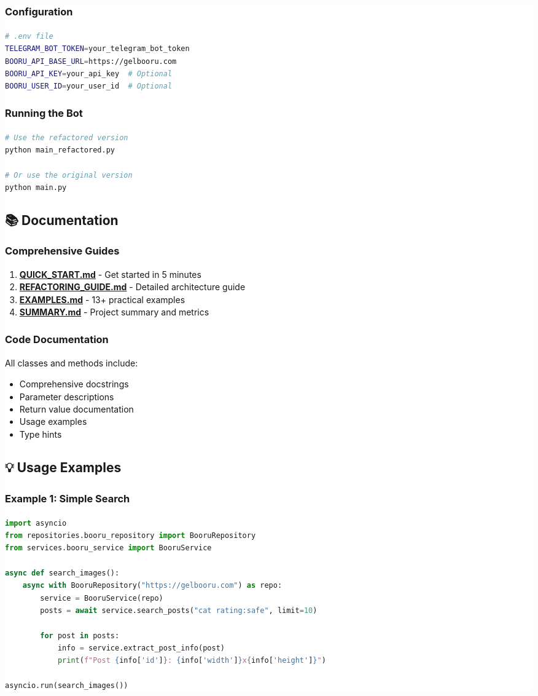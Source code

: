 ### Configuration

```bash
# .env file
TELEGRAM_BOT_TOKEN=your_telegram_bot_token
BOORU_API_BASE_URL=https://gelbooru.com
BOORU_API_KEY=your_api_key  # Optional
BOORU_USER_ID=your_user_id  # Optional
```

### Running the Bot

```bash
# Use the refactored version
python main_refactored.py

# Or use the original version
python main.py
```

## 📚 Documentation

### Comprehensive Guides

1. **[QUICK_START.md](QUICK_START.md)** - Get started in 5 minutes
2. **[REFACTORING_GUIDE.md](REFACTORING_GUIDE.md)** - Detailed architecture guide
3. **[EXAMPLES.md](EXAMPLES.md)** - 13+ practical examples
4. **[SUMMARY.md](SUMMARY.md)** - Project summary and metrics

### Code Documentation

All classes and methods include:
- Comprehensive docstrings
- Parameter descriptions
- Return value documentation
- Usage examples
- Type hints

## 💡 Usage Examples

### Example 1: Simple Search

```python
import asyncio
from repositories.booru_repository import BooruRepository
from services.booru_service import BooruService

async def search_images():
    async with BooruRepository("https://gelbooru.com") as repo:
        service = BooruService(repo)
        posts = await service.search_posts("cat rating:safe", limit=10)
        
        for post in posts:
            info = service.extract_post_info(post)
            print(f"Post {info['id']}: {info['width']}x{info['height']}")

asyncio.run(search_images())
```
